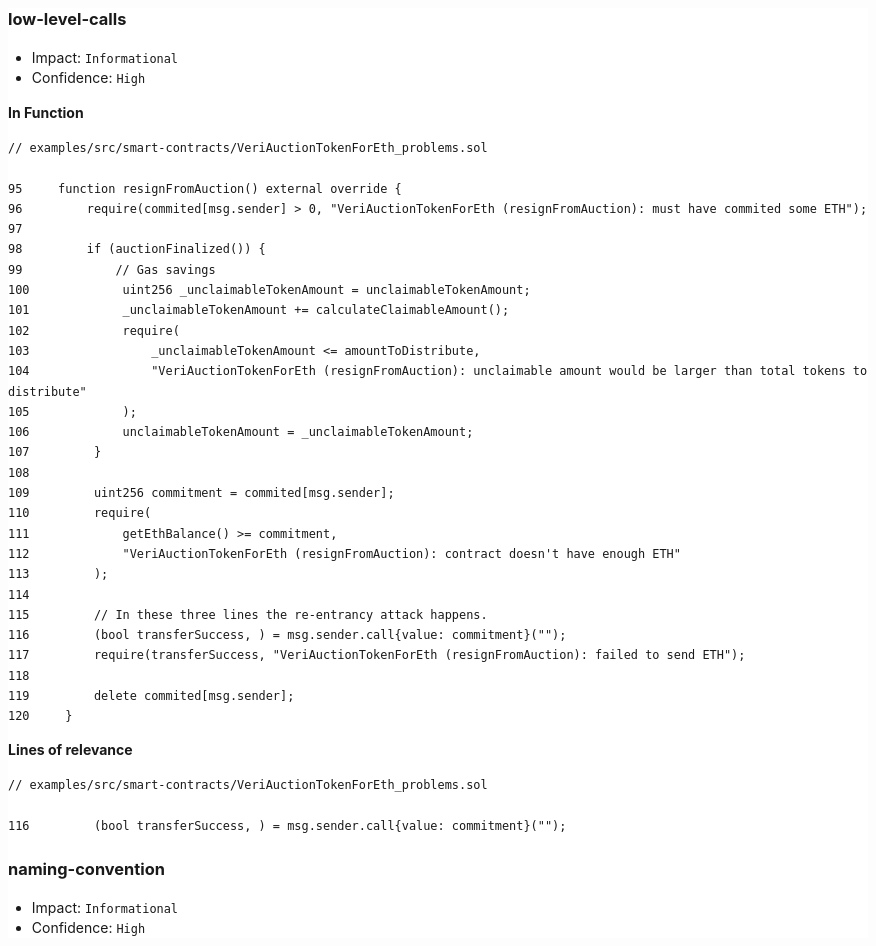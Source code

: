 ### low-level-calls

- Impact: `Informational`
- Confidence: `High`


**In Function**

```Solidity
// examples/src/smart-contracts/VeriAuctionTokenForEth_problems.sol

95     function resignFromAuction() external override {
96         require(commited[msg.sender] > 0, "VeriAuctionTokenForEth (resignFromAuction): must have commited some ETH");
97 
98         if (auctionFinalized()) {
99             // Gas savings
100             uint256 _unclaimableTokenAmount = unclaimableTokenAmount;
101             _unclaimableTokenAmount += calculateClaimableAmount();
102             require(
103                 _unclaimableTokenAmount <= amountToDistribute,
104                 "VeriAuctionTokenForEth (resignFromAuction): unclaimable amount would be larger than total tokens to distribute"
105             );
106             unclaimableTokenAmount = _unclaimableTokenAmount;
107         }
108 
109         uint256 commitment = commited[msg.sender];
110         require(
111             getEthBalance() >= commitment,
112             "VeriAuctionTokenForEth (resignFromAuction): contract doesn't have enough ETH"
113         );
114 
115         // In these three lines the re-entrancy attack happens.
116         (bool transferSuccess, ) = msg.sender.call{value: commitment}("");
117         require(transferSuccess, "VeriAuctionTokenForEth (resignFromAuction): failed to send ETH");
118 
119         delete commited[msg.sender];
120     }
```

**Lines of relevance**

```Solidity
// examples/src/smart-contracts/VeriAuctionTokenForEth_problems.sol

116         (bool transferSuccess, ) = msg.sender.call{value: commitment}("");
```

### naming-convention

- Impact: `Informational`
- Confidence: `High`
